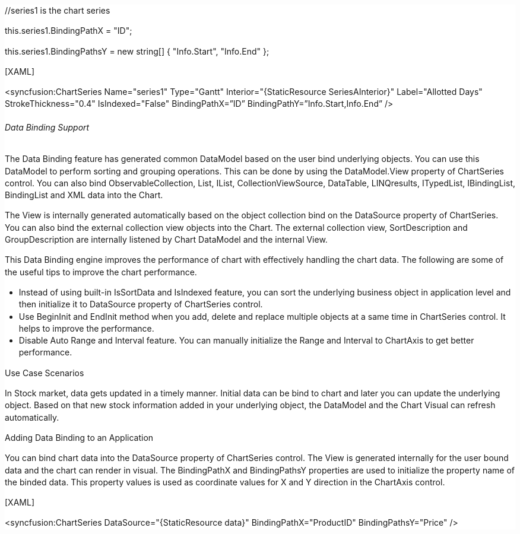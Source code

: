 

//series1 is the chart series

  this.series1.BindingPathX = "ID";

  this.series1.BindingPathsY = new string[] { "Info.Start", "Info.End" };



[XAML]



<syncfusion:ChartSeries Name="series1" Type="Gantt"  Interior="{StaticResource SeriesAInterior}" Label="Allotted Days"  StrokeThickness="0.4"  IsIndexed="False"   BindingPathX=”ID” BindingPathY=”Info.Start,Info.End” />

######  Data Binding Support

The Data Binding feature has generated common DataModel based on the user bind underlying objects. You can use this DataModel to perform sorting and grouping operations. This can be done by using the DataModel.View property of ChartSeries control.  You can also bind ObservableCollection, List, IList, CollectionViewSource, DataTable, LINQresults, ITypedList, IBindingList, BindingList and XML data into the Chart.

The View is internally generated automatically based on the object collection bind on the DataSource property of ChartSeries.  You can also bind the external collection view objects into the Chart. The external collection view, SortDescription and GroupDescription are internally listened by Chart DataModel and the internal View.

This Data Binding engine improves the performance of chart with effectively handling the chart data.  The following are some of the useful tips to improve the chart performance.

* Instead of using built-in IsSortData and IsIndexed feature, you can sort the underlying business object in application level and then initialize it to DataSource property of ChartSeries control.
* Use BeginInit and EndInit method when you add, delete and replace multiple objects at a same time in ChartSeries control.  It helps to improve the performance.
* Disable Auto Range and Interval feature. You can manually initialize the Range and Interval to ChartAxis to get better performance.



Use Case Scenarios

In Stock market, data gets updated in a timely manner.  Initial data can be bind to chart and later you can update the underlying object. Based on that new stock information added in your underlying object, the DataModel and the Chart Visual can refresh automatically.

Adding Data Binding to an Application 

You can bind chart data into the DataSource property of ChartSeries control.  The View is generated internally for the user bound data and the chart can render in visual. The BindingPathX and BindingPathsY properties are used to initialize the property name of the binded data. This property values is used as coordinate values for X and Y direction in the ChartAxis control.

[XAML]



<syncfusion:ChartSeries DataSource="{StaticResource data}" BindingPathX="ProductID" BindingPathsY="Price" />
